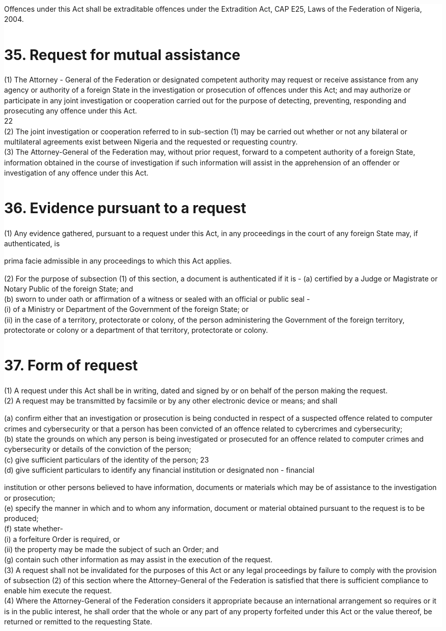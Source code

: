 Offences under this Act shall be extraditable offences under the Extradition Act, CAP E25, Laws of the Federation of Nigeria, 2004.

# 35. Request for mutual assistance

(1) The Attorney - General of the Federation or designated competent authority may request or receive assistance from any agency or authority of a foreign State in the investigation or prosecution of offences under this Act; and may authorize or participate in any joint investigation or cooperation carried out for the purpose of detecting, preventing, responding and prosecuting any offence under this Act.  
22  
(2) The joint investigation or cooperation referred to in sub-section (1) may be carried out whether or not any bilateral or multilateral agreements exist between Nigeria and the requested or requesting country.  
(3) The Attorney-General of the Federation may, without prior request, forward to a competent authority of a foreign State, information obtained in the course of investigation if such information will assist in the apprehension of an offender or investigation of any offence under this Act.

# 36. Evidence pursuant to a request

(1) Any evidence gathered, pursuant to a request under this Act, in any proceedings in the court of any foreign State may, if authenticated, is

prima facie admissible in any proceedings to which this Act applies.

(2) For the purpose of subsection (1) of this section, a document is authenticated if it is - (a) certified by a Judge or Magistrate or Notary Public of the foreign State; and  
(b) sworn to under oath or affirmation of a witness or sealed with an official or public seal -  
(i) of a Ministry or Department of the Government of the foreign State; or  
(ii) in the case of a territory, protectorate or colony, of the person administering the Government of the foreign territory, protectorate or colony or a department of that territory, protectorate or colony.

# 37. Form of request

(1) A request under this Act shall be in writing, dated and signed by or on behalf of the person making the request.  
(2) A request may be transmitted by facsimile or by any other electronic device or means; and shall

(a) confirm either that an investigation or prosecution is being conducted in respect of a suspected offence related to computer crimes and cybersecurity or that a person has been convicted of an offence related to cybercrimes and cybersecurity;  
(b) state the grounds on which any person is being investigated or prosecuted for an offence related to computer crimes and cybersecurity or details of the conviction of the person;  
(c) give sufficient particulars of the identity of the person; 23  
(d) give sufficient particulars to identify any financial institution or designated non - financial

institution or other persons believed to have information, documents or materials which may be of assistance to the investigation or prosecution;  
(e) specify the manner in which and to whom any information, document or material obtained pursuant to the request is to be produced;  
(f) state whether-  
(i) a forfeiture Order is required, or  
(ii) the property may be made the subject of such an Order; and  
(g) contain such other information as may assist in the execution of the request.  
(3) A request shall not be invalidated for the purposes of this Act or any legal proceedings by failure to comply with the provision of subsection (2) of this section where the Attorney-General of the Federation is satisfied that there is sufficient compliance to enable him execute the request.  
(4) Where the Attorney-General of the Federation considers it appropriate because an international arrangement so requires or it is in the public interest, he shall order that the whole or any part of any property forfeited under this Act or the value thereof, be returned or remitted to the requesting State.
